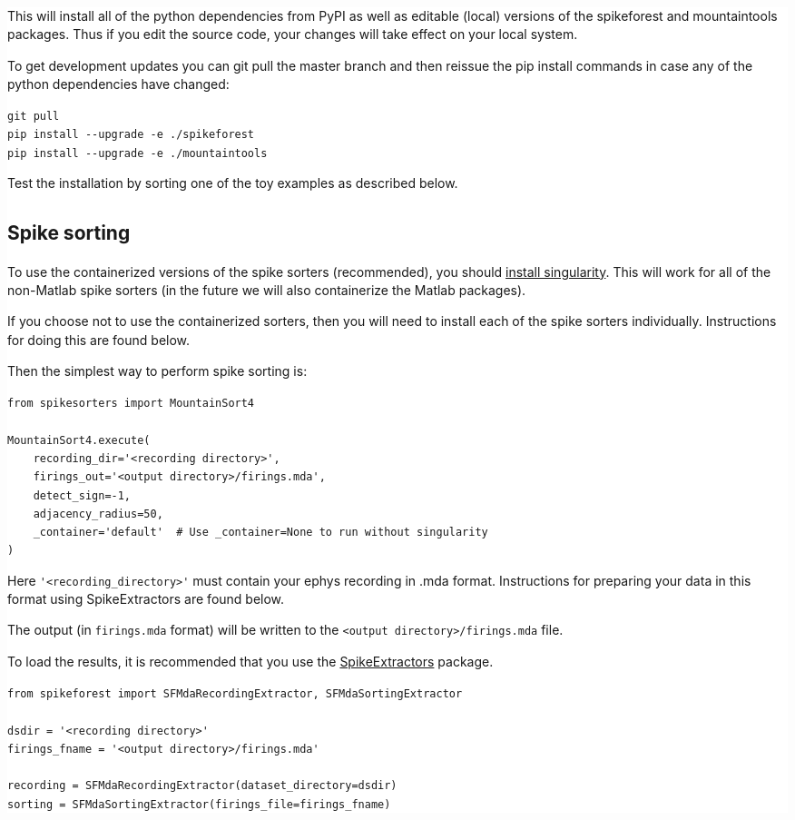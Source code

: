 This will install all of the python dependencies from PyPI as well as editable (local) versions of the spikeforest and mountaintools packages. Thus if you edit the source code, your changes will take effect on your local system.

To get development updates you can git pull the master branch and then reissue the pip install commands in case any of the python dependencies have changed:

```
git pull
pip install --upgrade -e ./spikeforest
pip install --upgrade -e ./mountaintools
```

Test the installation by sorting one of the toy examples as described below.

## Spike sorting

 

To use the containerized versions of the spike sorters (recommended), you should [install singularity](https://www.sylabs.io/guides/3.0/user-guide/quick_start.html#quick-installation-steps). This will work for all of the non-Matlab spike sorters (in the future we will also containerize the Matlab packages).

If you choose not to use the containerized sorters, then you will need to install each of the spike sorters individually. Instructions for doing this are found below.

Then the simplest way to perform spike sorting is:

```
from spikesorters import MountainSort4

MountainSort4.execute(
    recording_dir='<recording directory>',
    firings_out='<output directory>/firings.mda',
    detect_sign=-1,
    adjacency_radius=50,
    _container='default'  # Use _container=None to run without singularity
)
```

Here `'<recording_directory>'` must contain your ephys recording in .mda format. Instructions for preparing your data in this format using SpikeExtractors are found below.

The output (in `firings.mda` format) will be written to the `<output directory>/firings.mda` file.

To load the results, it is recommended that you use the [SpikeExtractors](https://github.com/SpikeInterface/SpikeExtractors) package.

```
from spikeforest import SFMdaRecordingExtractor, SFMdaSortingExtractor

dsdir = '<recording directory>'
firings_fname = '<output directory>/firings.mda'

recording = SFMdaRecordingExtractor(dataset_directory=dsdir)
sorting = SFMdaSortingExtractor(firings_file=firings_fname)
```
